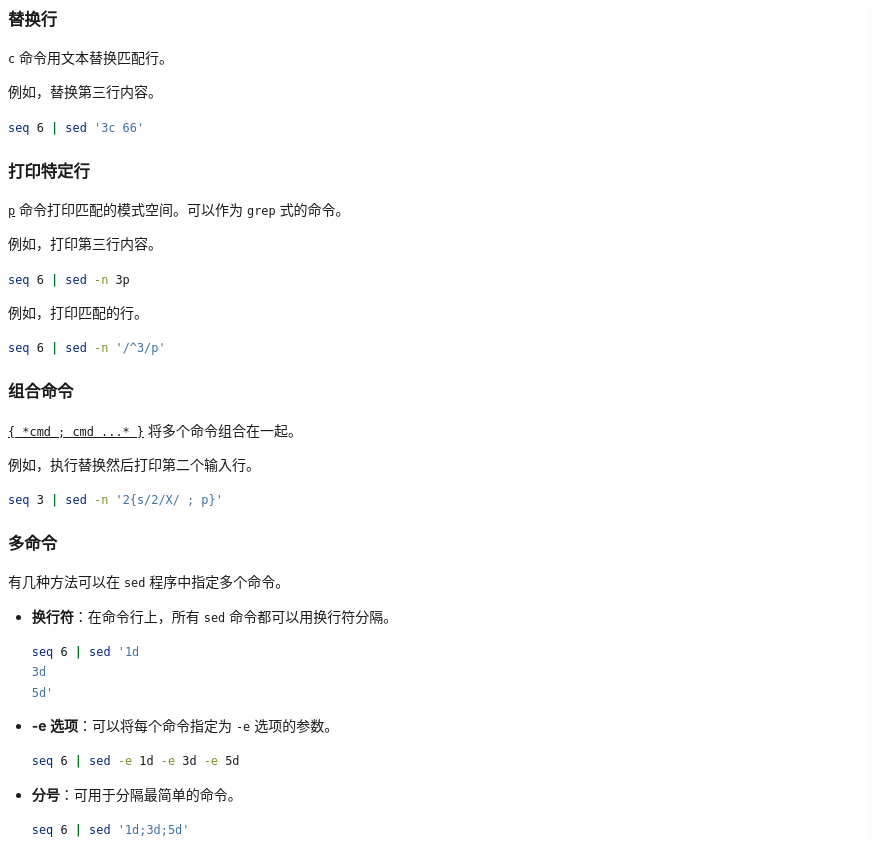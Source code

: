 ### 替换行

`c` 命令用文本替换匹配行。

例如，替换第三行内容。

```sh
seq 6 | sed '3c 66'
```

### 打印特定行

[`p`](https://www.gnu.org/software/sed/manual/html_node/Common-Commands.html#index-p-_0028print_0029-command) 命令打印匹配的模式空间。可以作为 `grep` 式的命令。

例如，打印第三行内容。

```sh
seq 6 | sed -n 3p
```

例如，打印匹配的行。

```sh
seq 6 | sed -n '/^3/p'
```

### 组合命令

[`{ *cmd ; cmd ...* }`](https://www.gnu.org/software/sed/manual/html_node/Common-Commands.html#index-_007b_007d-command-grouping) 将多个命令组合在一起。

例如，执行替换然后打印第二个输入行。

```sh
seq 3 | sed -n '2{s/2/X/ ; p}'
```

### 多命令

有几种方法可以在 `sed` 程序中指定多个命令。

- **换行符**：在命令行上，所有 `sed` 命令都可以用换行符分隔。

  ```sh
  seq 6 | sed '1d
  3d
  5d'
  ```

- **-e 选项**：可以将每个命令指定为 `-e` 选项的参数。

  ```sh
  seq 6 | sed -e 1d -e 3d -e 5d
  ```

- **分号**：可用于分隔最简单的命令。

  ```sh
  seq 6 | sed '1d;3d;5d'
  ```
